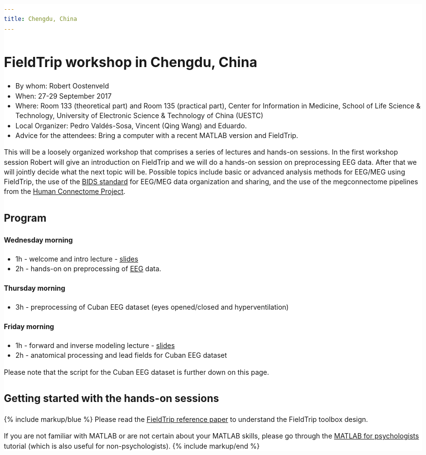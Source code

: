 ```yaml
---
title: Chengdu, China
---
```


# FieldTrip workshop in Chengdu, China

- By whom: Robert Oostenveld
- When: 27-29 September 2017
- Where: Room 133 (theoretical part) and Room 135 (practical part), Center for Information in Medicine, School of Life Science & Technology, University of Electronic Science & Technology of China (UESTC)
- Local Organizer: Pedro Valdés-Sosa, Vincent (Qing Wang) and Eduardo.
- Advice for the attendees: Bring a computer with a recent MATLAB version and FieldTrip.

This will be a loosely organized workshop that comprises a series of lectures and hands-on sessions. In the first workshop session Robert will give an introduction on FieldTrip and we will do a hands-on session on preprocessing EEG data. After that we will jointly decide what the next topic will be. Possible topics include basic or advanced analysis methods for EEG/MEG using FieldTrip, the use of the [BIDS standard](http://bids.neuroimaging.io) for EEG/MEG data organization and sharing, and the use of the megconnectome pipelines from the [Human Connectome Project](http://humanconnectome.org).

## Program

#### Wednesday morning

- 1h - welcome and intro lecture - [slides](/assets/pdf/workshop/chengdu2017/introduction.pdf)
- 2h - hands-on on preprocessing of [EEG](/tutorial/preprocessing_erp) data.

#### Thursday morning

- 3h - preprocessing of Cuban EEG dataset (eyes opened/closed and hyperventilation)

#### Friday morning

- 1h - forward and inverse modeling lecture - [slides](/assets/pdf/workshop/chengdu2017/forward.pdf)
- 2h - anatomical processing and lead fields for Cuban EEG dataset

Please note that the script for the Cuban EEG dataset is further down on this page.

## Getting started with the hands-on sessions

{% include markup/blue %}
Please read the [FieldTrip reference paper](http://www.hindawi.com/journals/cin/2011/156869/) to understand the FieldTrip toolbox design.

If you are not familiar with MATLAB or are not certain about your MATLAB skills, please go through the [MATLAB for psychologists](http://www.antoniahamilton.com/matlab.html) tutorial (which is also useful for non-psychologists).
{% include markup/end %}
